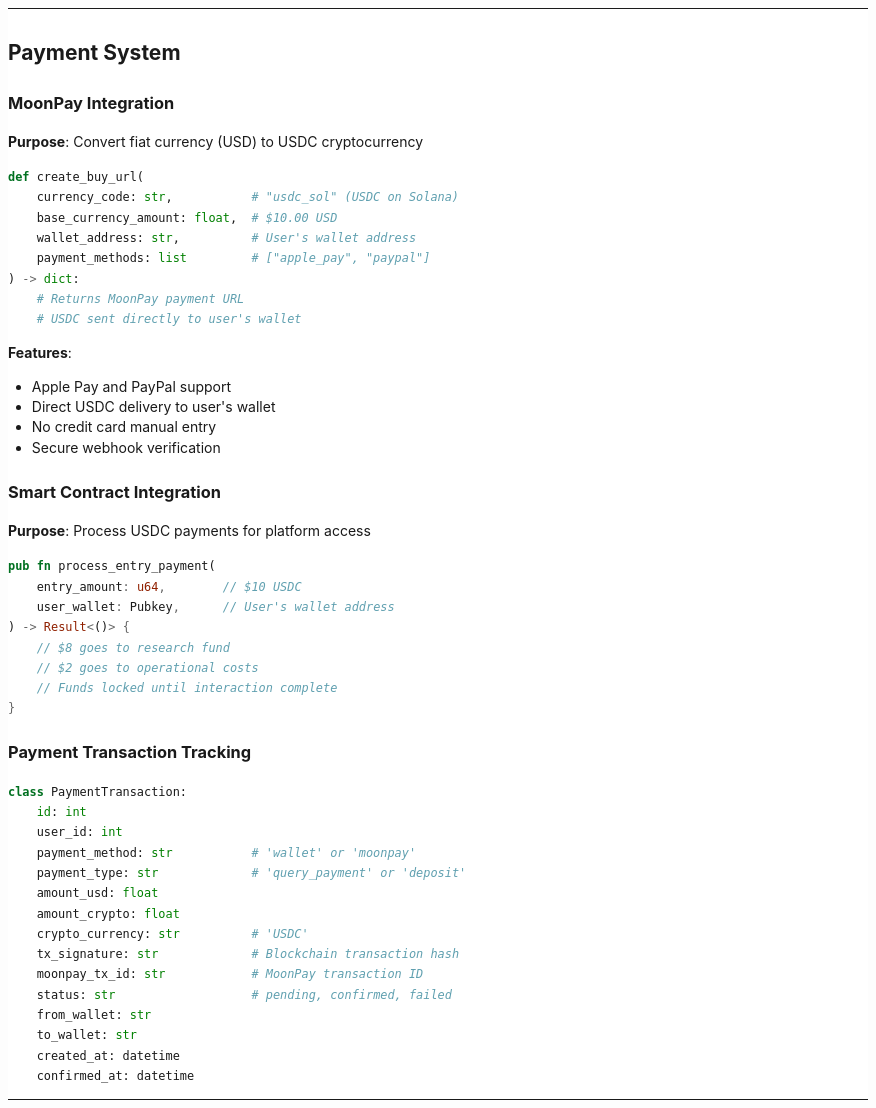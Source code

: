 ```python
```

---

## Payment System

### MoonPay Integration

**Purpose**: Convert fiat currency (USD) to USDC cryptocurrency

```python
def create_buy_url(
    currency_code: str,           # "usdc_sol" (USDC on Solana)
    base_currency_amount: float,  # $10.00 USD
    wallet_address: str,          # User's wallet address
    payment_methods: list         # ["apple_pay", "paypal"]
) -> dict:
    # Returns MoonPay payment URL
    # USDC sent directly to user's wallet
```

**Features**:
- Apple Pay and PayPal support
- Direct USDC delivery to user's wallet
- No credit card manual entry
- Secure webhook verification

### Smart Contract Integration

**Purpose**: Process USDC payments for platform access

```rust
pub fn process_entry_payment(
    entry_amount: u64,        // $10 USDC
    user_wallet: Pubkey,      // User's wallet address
) -> Result<()> {
    // $8 goes to research fund
    // $2 goes to operational costs
    // Funds locked until interaction complete
}
```

### Payment Transaction Tracking

```python
class PaymentTransaction:
    id: int
    user_id: int
    payment_method: str           # 'wallet' or 'moonpay'
    payment_type: str             # 'query_payment' or 'deposit'
    amount_usd: float
    amount_crypto: float
    crypto_currency: str          # 'USDC'
    tx_signature: str             # Blockchain transaction hash
    moonpay_tx_id: str            # MoonPay transaction ID
    status: str                   # pending, confirmed, failed
    from_wallet: str
    to_wallet: str
    created_at: datetime
    confirmed_at: datetime
```

---